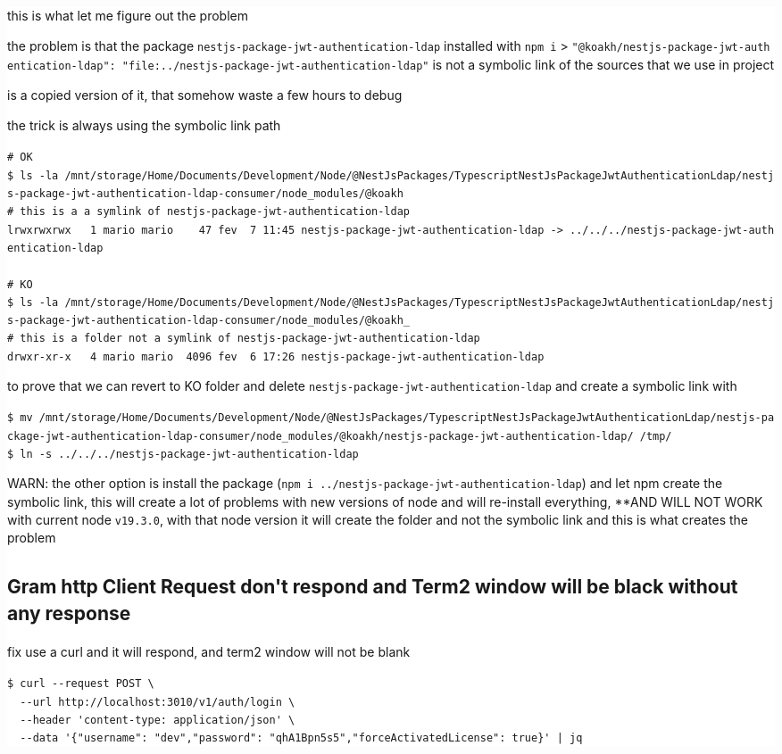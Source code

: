this is what let me figure out the problem

the problem is that the package `nestjs-package-jwt-authentication-ldap` installed with `npm i` > `"@koakh/nestjs-package-jwt-authentication-ldap": "file:../nestjs-package-jwt-authentication-ldap"` is not a symbolic link of the sources that we use in project

is a copied version of it, that somehow waste a few hours to debug

the trick is always using the symbolic link path

```shell
# OK
$ ls -la /mnt/storage/Home/Documents/Development/Node/@NestJsPackages/TypescriptNestJsPackageJwtAuthenticationLdap/nestjs-package-jwt-authentication-ldap-consumer/node_modules/@koakh
# this is a a symlink of nestjs-package-jwt-authentication-ldap
lrwxrwxrwx   1 mario mario    47 fev  7 11:45 nestjs-package-jwt-authentication-ldap -> ../../../nestjs-package-jwt-authentication-ldap

# KO
$ ls -la /mnt/storage/Home/Documents/Development/Node/@NestJsPackages/TypescriptNestJsPackageJwtAuthenticationLdap/nestjs-package-jwt-authentication-ldap-consumer/node_modules/@koakh_
# this is a folder not a symlink of nestjs-package-jwt-authentication-ldap
drwxr-xr-x   4 mario mario  4096 fev  6 17:26 nestjs-package-jwt-authentication-ldap
```

to prove that we can revert to KO folder and delete `nestjs-package-jwt-authentication-ldap` and create a symbolic link with

```shell
$ mv /mnt/storage/Home/Documents/Development/Node/@NestJsPackages/TypescriptNestJsPackageJwtAuthenticationLdap/nestjs-package-jwt-authentication-ldap-consumer/node_modules/@koakh/nestjs-package-jwt-authentication-ldap/ /tmp/
$ ln -s ../../../nestjs-package-jwt-authentication-ldap
```

WARN: the other option is install the package (`npm i ../nestjs-package-jwt-authentication-ldap`) and let npm create the symbolic link, this will create a lot of problems with new versions of node and will re-install everything, **AND WILL NOT WORK with current node `v19.3.0`, with that node version it will create the folder and not the symbolic link and this is what creates the problem

## Gram http Client Request don't respond and Term2 window will be black without any response

fix use a curl and it will respond, and term2 window will not be blank

```shell
$ curl --request POST \
  --url http://localhost:3010/v1/auth/login \
  --header 'content-type: application/json' \
  --data '{"username": "dev","password": "qhA1Bpn5s5","forceActivatedLicense": true}' | jq
```
